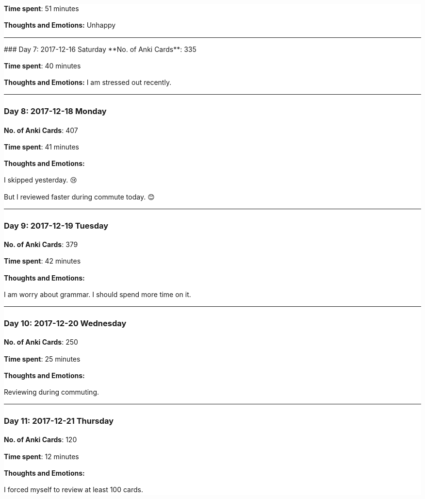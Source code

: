 **Time spent**: 51 minutes

**Thoughts and Emotions:**
Unhappy

<hr>
### Day 7: 2017-12-16 Saturday
**No. of Anki Cards**: 335

**Time spent**: 40 minutes

**Thoughts and Emotions:**
I am stressed out recently.

<hr>

### Day 8: 2017-12-18 Monday
**No. of Anki Cards**: 407

**Time spent**: 41 minutes

**Thoughts and Emotions:**

I skipped yesterday. 😢

But I reviewed faster during commute today. 😊

<hr>

### Day 9: 2017-12-19 Tuesday
**No. of Anki Cards**: 379

**Time spent**: 42 minutes

**Thoughts and Emotions:**

 I am worry about grammar. I should spend more time on it.

<hr>

### Day 10: 2017-12-20 Wednesday
**No. of Anki Cards**: 250

**Time spent**: 25 minutes

**Thoughts and Emotions:**

Reviewing during commuting.

<hr>

### Day 11: 2017-12-21 Thursday
**No. of Anki Cards**: 120

**Time spent**: 12 minutes

**Thoughts and Emotions:**

I forced myself to review at least 100 cards.
